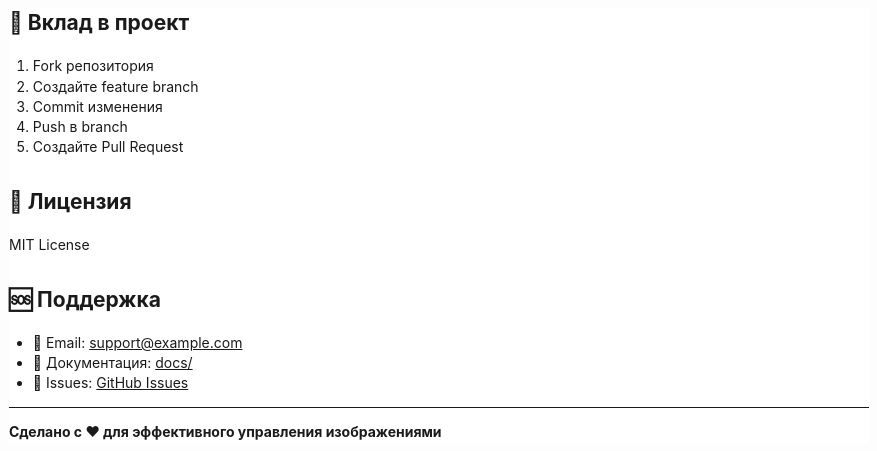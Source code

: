 ## 🤝 Вклад в проект

1. Fork репозитория
2. Создайте feature branch
3. Commit изменения
4. Push в branch
5. Создайте Pull Request

## 📄 Лицензия

MIT License

## 🆘 Поддержка

- 📧 Email: support@example.com
- 📖 Документация: [docs/](docs/)
- 🐛 Issues: [GitHub Issues](https://github.com/example/fastapi-images/issues)

---

**Сделано с ❤️ для эффективного управления изображениями**
